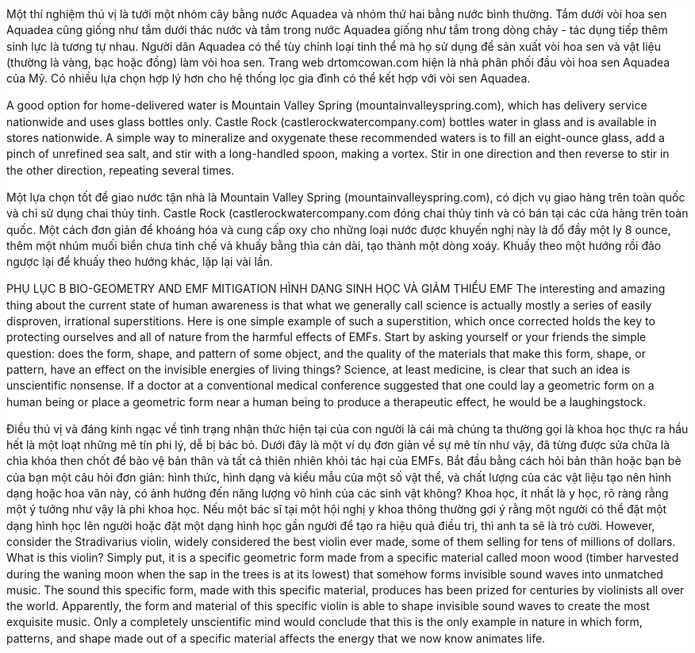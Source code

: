 Một thí nghiệm thú vị là tưới một nhóm cây bằng nước Aquadea và nhóm thứ hai bằng nước bình thường. Tắm dưới vòi hoa sen Aquadea cũng giống như tắm dưới thác nước và tắm trong nước Aquadea giống như tắm trong dòng chảy - tác dụng tiếp thêm sinh lực là tương tự nhau. Người dân Aquadea có thể tùy chỉnh loại tinh thể mà họ sử dụng để sản xuất vòi hoa sen và vật liệu (thường là vàng, bạc hoặc đồng) làm vòi hoa sen. Trang web drtomcowan.com hiện là nhà phân phối đầu vòi hoa sen Aquadea của Mỹ. Có nhiều lựa chọn hợp lý hơn cho hệ thống lọc gia đình có thể kết hợp với vòi sen Aquadea.


A good option for home-delivered water is Mountain Valley Spring (mountainvalleyspring.com), which has delivery service nationwide and uses glass bottles only. Castle Rock (castlerockwatercompany.com) bottles water in glass and is available in stores nationwide.
A simple way to mineralize and oxygenate these recommended waters is to fill an eight-ounce glass, add a pinch of unrefined sea salt, and stir with a long-handled spoon, making a vortex. Stir in one direction and then reverse to stir in the other direction, repeating several times. 


Một lựa chọn tốt để giao nước tận nhà là  Mountain Valley Spring (mountainvalleyspring.com), có dịch vụ giao hàng trên toàn quốc và chỉ sử dụng chai thủy tinh. Castle Rock (castlerockwatercompany.com đóng chai thủy tinh và có bán tại các cửa hàng trên toàn quốc. Một cách đơn giản để khoáng hóa và cung cấp oxy cho những loại nước được khuyến nghị này là đổ đầy một ly 8 ounce, thêm một nhúm muối biển chưa tinh chế và khuấy bằng thìa cán dài, tạo thành một dòng xoáy. Khuấy theo một hướng rồi đảo ngược lại để khuấy theo hướng khác, lặp lại vài lần.

PHỤ LỤC B
BIO-GEOMETRY AND EMF MITIGATION
HÌNH DẠNG SINH HỌC VÀ GIẢM THIỂU EMF
The interesting and amazing thing about the current state of human awareness is that what we generally call science is actually mostly a series of easily disproven, irrational superstitions. Here is one simple example of such a superstition, which once corrected holds the key to protecting ourselves and all of nature from the harmful effects of EMFs. Start by asking yourself or your friends the simple question: does the form, shape, and pattern of some object, and the quality of the materials that make this form, shape, or pattern, have an effect on the invisible energies of living things? Science, at least medicine, is clear that such an idea is unscientific nonsense. If a doctor at a conventional medical conference suggested that one could lay a geometric form on a human being or place a geometric form near a human being to produce a therapeutic effect, he would be a laughingstock.


Điều thú vị và đáng kinh ngạc về tình trạng nhận thức hiện tại của con người là cái mà chúng ta thường gọi là khoa học thực ra hầu hết là một loạt những mê tín phi lý, dễ bị bác bỏ. Dưới đây là một ví dụ đơn giản về sự mê tín như vậy, đã từng được sửa chữa là chìa khóa then chốt để bảo vệ bản thân và tất cả thiên nhiên khỏi tác hại của EMFs. Bắt đầu bằng cách hỏi bản thân hoặc bạn bè của bạn một câu hỏi đơn giản: hình thức, hình dạng và kiểu mẫu của một số vật thể, và chất lượng của các vật liệu tạo nên hình dạng hoặc hoa văn này, có ảnh hưởng đến năng lượng vô hình của các sinh vật không? Khoa học, ít nhất là y học, rõ ràng rằng một ý tưởng như vậy là phi khoa học. Nếu một bác sĩ tại một hội nghị y khoa thông thường gợi ý rằng một người có thể đặt một dạng hình học lên người hoặc đặt một dạng hình học gần người để tạo ra hiệu quả điều trị, thì anh ta sẽ là trò cười.
However, consider the Stradivarius violin, widely considered the best violin ever made, some of them selling for tens of millions of dollars. What is this violin? Simply put, it is a specific geometric form made from a specific material called moon wood (timber harvested during the waning moon when the sap in the trees is at its lowest) that somehow forms invisible sound waves into unmatched music. The sound this specific form, made with this specific material, produces has been prized for centuries by violinists all over the world. Apparently, the form and material of this specific violin is able to shape invisible sound waves to create the most exquisite music. Only a completely unscientific mind would conclude that this is the only example in nature in which form, patterns, and shape made out of a specific material affects the energy that we now know animates life.

